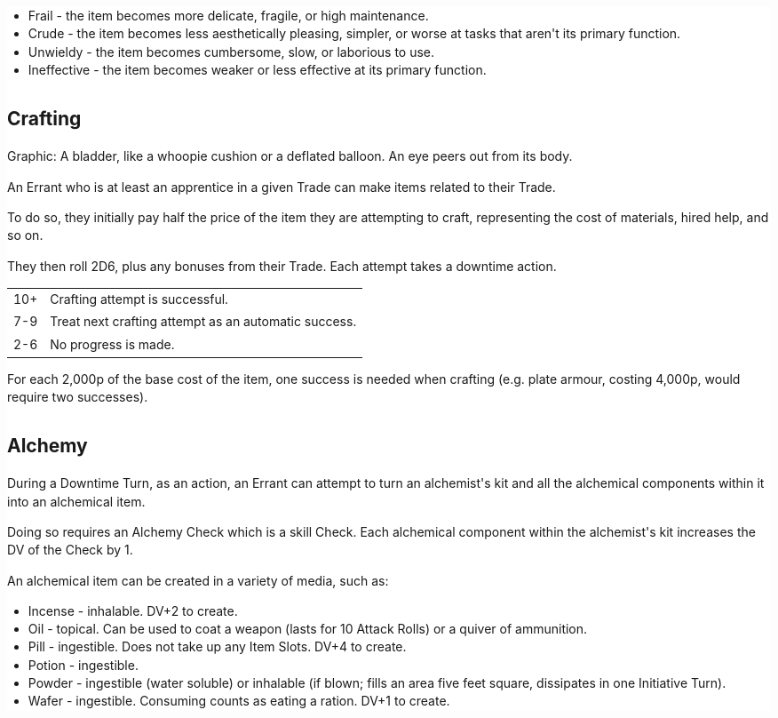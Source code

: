 -   Frail - the item becomes more delicate, fragile, or high
    maintenance.
-   Crude - the item becomes less aesthetically pleasing, simpler, or
    worse at tasks that aren't its primary function.
-   Unwieldy - the item becomes cumbersome, slow, or laborious to use.
-   Ineffective - the item becomes weaker or less effective at its
    primary function.

## Crafting

Graphic: A bladder, like a whoopie cushion or a deflated balloon. An eye
peers out from its body.

An Errant who is at least an apprentice in a given Trade can make items
related to their Trade.

To do so, they initially pay half the price of the item they are
attempting to craft, representing the cost of materials, hired help, and
so on.

They then roll 2D6, plus any bonuses from their Trade. Each attempt
takes a downtime action.

|     |                                                      |
|-----|------------------------------------------------------|
| 10+ | Crafting attempt is successful.                      |
| 7-9 | Treat next crafting attempt as an automatic success. |
| 2-6 | No progress is made.                                 |

For each 2,000p of the base cost of the item, one success is needed when
crafting (e.g. plate armour, costing 4,000p, would require two
successes).

## Alchemy

During a Downtime Turn, as an action, an Errant can attempt to turn an
alchemist's kit and all the alchemical components within it into an
alchemical item.

Doing so requires an Alchemy Check which is a skill Check. Each
alchemical component within the alchemist's kit increases the DV of the
Check by 1.

An alchemical item can be created in a variety of media, such as:

-   Incense - inhalable. DV+2 to create.
-   Oil - topical. Can be used to coat a weapon (lasts for 10 Attack
    Rolls) or a quiver of ammunition.
-   Pill - ingestible. Does not take up any Item Slots. DV+4 to create.
-   Potion - ingestible.
-   Powder - ingestible (water soluble) or inhalable (if blown; fills an
    area five feet square, dissipates in one Initiative Turn).
-   Wafer - ingestible. Consuming counts as eating a ration. DV+1 to
    create.
